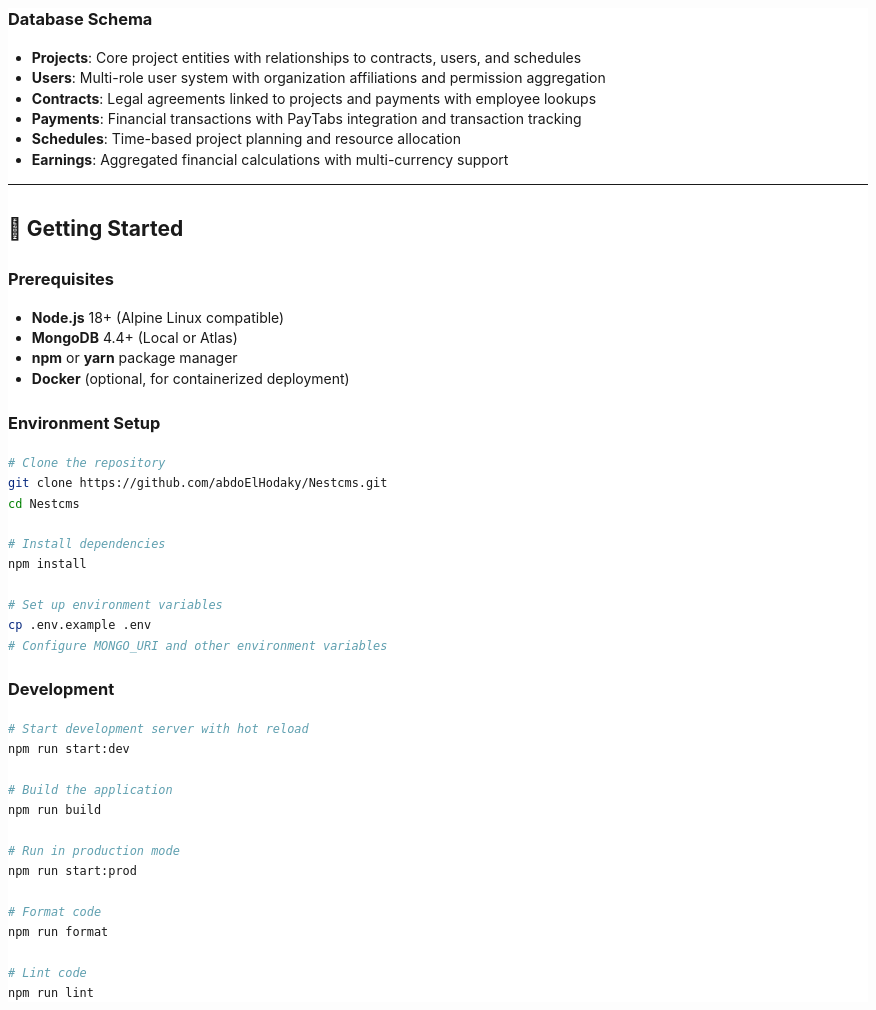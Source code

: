 ### **Database Schema**
- **Projects**: Core project entities with relationships to contracts, users, and schedules
- **Users**: Multi-role user system with organization affiliations and permission aggregation
- **Contracts**: Legal agreements linked to projects and payments with employee lookups
- **Payments**: Financial transactions with PayTabs integration and transaction tracking
- **Schedules**: Time-based project planning and resource allocation
- **Earnings**: Aggregated financial calculations with multi-currency support

---

## 🚀 **Getting Started**

### **Prerequisites**
- **Node.js** 18+ (Alpine Linux compatible)
- **MongoDB** 4.4+ (Local or Atlas)
- **npm** or **yarn** package manager
- **Docker** (optional, for containerized deployment)

### **Environment Setup**
```bash
# Clone the repository
git clone https://github.com/abdoElHodaky/Nestcms.git
cd Nestcms

# Install dependencies
npm install

# Set up environment variables
cp .env.example .env
# Configure MONGO_URI and other environment variables
```

### **Development**
```bash
# Start development server with hot reload
npm run start:dev

# Build the application
npm run build

# Run in production mode
npm run start:prod

# Format code
npm run format

# Lint code
npm run lint
```
